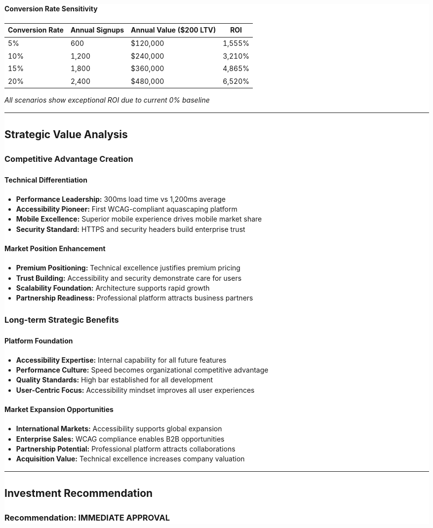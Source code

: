 #### Conversion Rate Sensitivity  
| Conversion Rate | Annual Signups | Annual Value ($200 LTV) | ROI |
|-----------------|----------------|-------------------------|-----|
| 5% | 600 | $120,000 | 1,555% |
| 10% | 1,200 | $240,000 | 3,210% |
| 15% | 1,800 | $360,000 | 4,865% |
| 20% | 2,400 | $480,000 | 6,520% |

*All scenarios show exceptional ROI due to current 0% baseline*

---

## Strategic Value Analysis

### Competitive Advantage Creation

#### Technical Differentiation
- **Performance Leadership:** 300ms load time vs 1,200ms average
- **Accessibility Pioneer:** First WCAG-compliant aquascaping platform  
- **Mobile Excellence:** Superior mobile experience drives mobile market share
- **Security Standard:** HTTPS and security headers build enterprise trust

#### Market Position Enhancement
- **Premium Positioning:** Technical excellence justifies premium pricing
- **Trust Building:** Accessibility and security demonstrate care for users
- **Scalability Foundation:** Architecture supports rapid growth
- **Partnership Readiness:** Professional platform attracts business partners

### Long-term Strategic Benefits

#### Platform Foundation
- **Accessibility Expertise:** Internal capability for all future features
- **Performance Culture:** Speed becomes organizational competitive advantage
- **Quality Standards:** High bar established for all development
- **User-Centric Focus:** Accessibility mindset improves all user experiences

#### Market Expansion Opportunities
- **International Markets:** Accessibility supports global expansion
- **Enterprise Sales:** WCAG compliance enables B2B opportunities
- **Partnership Potential:** Professional platform attracts collaborations
- **Acquisition Value:** Technical excellence increases company valuation

---

## Investment Recommendation

### Recommendation: **IMMEDIATE APPROVAL**
